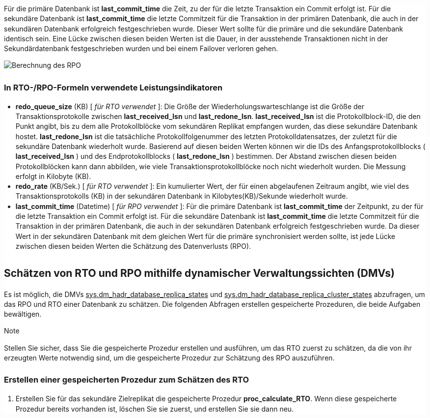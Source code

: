 Für die primäre Datenbank ist **last_commit_time** die Zeit, zu der für die letzte Transaktion ein Commit erfolgt ist. Für die sekundäre Datenbank ist **last_commit_time** die letzte Commitzeit für die Transaktion in der primären Datenbank, die auch in der sekundären Datenbank erfolgreich festgeschrieben wurde. Dieser Wert sollte für die primäre und die sekundäre Datenbank identisch sein. Eine Lücke zwischen diesen beiden Werten ist die Dauer, in der ausstehende Transaktionen nicht in der Sekundärdatenbank festgeschrieben wurden und bei einem Failover verloren gehen. 

![Berechnung des RPO](media/calculate-rpo.png)

### <a name="performance-counters-used-in-rtorpo-formulas"></a>In RTO-/RPO-Formeln verwendete Leistungsindikatoren

- **redo_queue_size** (KB) [ *für RTO verwendet* ]: Die Größe der Wiederholungswarteschlange ist die Größe der Transaktionsprotokolle zwischen **last_received_lsn** und **last_redone_lsn**. **last_received_lsn** ist die Protokollblock-ID, die den Punkt angibt, bis zu dem alle Protokollblöcke vom sekundären Replikat empfangen wurden, das diese sekundäre Datenbank hostet. **last_redone_lsn** ist die tatsächliche Protokollfolgenummer des letzten Protokolldatensatzes, der zuletzt für die sekundäre Datenbank wiederholt wurde. Basierend auf diesen beiden Werten können wir die IDs des Anfangsprotokollblocks ( **last_received_lsn** ) und des Endprotokollblocks ( **last_redone_lsn** ) bestimmen. Der Abstand zwischen diesen beiden Protokollblöcken kann dann abbilden, wie viele Transaktionsprotokollblöcke noch nicht wiederholt wurden. Die Messung erfolgt in Kilobyte (KB).
-  **redo_rate** (KB/Sek.) [ *für RTO verwendet* ]: Ein kumulierter Wert, der für einen abgelaufenen Zeitraum angibt, wie viel des Transaktionsprotokolls (KB) in der sekundären Datenbank in Kilobytes(KB)/Sekunde wiederholt wurde. 
- **last_commit_time** (Datetime) [ *für RPO verwendet* ]: Für die primäre Datenbank ist **last_commit_time** der Zeitpunkt, zu der für die letzte Transaktion ein Commit erfolgt ist. Für die sekundäre Datenbank ist **last_commit_time** die letzte Commitzeit für die Transaktion in der primären Datenbank, die auch in der sekundären Datenbank erfolgreich festgeschrieben wurde. Da dieser Wert in der sekundären Datenbank mit dem gleichen Wert für die primäre synchronisiert werden sollte, ist jede Lücke zwischen diesen beiden Werten die Schätzung des Datenverlusts (RPO).  
 
## <a name="estimate-rto-and-rpo-using-dmvs"></a>Schätzen von RTO und RPO mithilfe dynamischer Verwaltungssichten (DMVs)

Es ist möglich, die DMVs [sys.dm_hadr_database_replica_states](../../../relational-databases/system-dynamic-management-views/sys-dm-hadr-database-replica-states-transact-sql.md) und [sys.dm_hadr_database_replica_cluster_states](../../../relational-databases/system-dynamic-management-views/sys-dm-hadr-database-replica-cluster-states-transact-sql.md) abzufragen, um das RPO und RTO einer Datenbank zu schätzen. Die folgenden Abfragen erstellen gespeicherte Prozeduren, die beide Aufgaben bewältigen. 

  >[!NOTE]
  > Stellen Sie sicher, dass Sie die gespeicherte Prozedur erstellen und ausführen, um das RTO zuerst zu schätzen, da die von ihr erzeugten Werte notwendig sind, um die gespeicherte Prozedur zur Schätzung des RPO auszuführen. 

### <a name="create-a-stored-procedure-to-estimate-rto"></a>Erstellen einer gespeicherten Prozedur zum Schätzen des RTO 

1. Erstellen Sie für das sekundäre Zielreplikat die gespeicherte Prozedur **proc_calculate_RTO**. Wenn diese gespeicherte Prozedur bereits vorhanden ist, löschen Sie sie zuerst, und erstellen Sie sie dann neu. 
